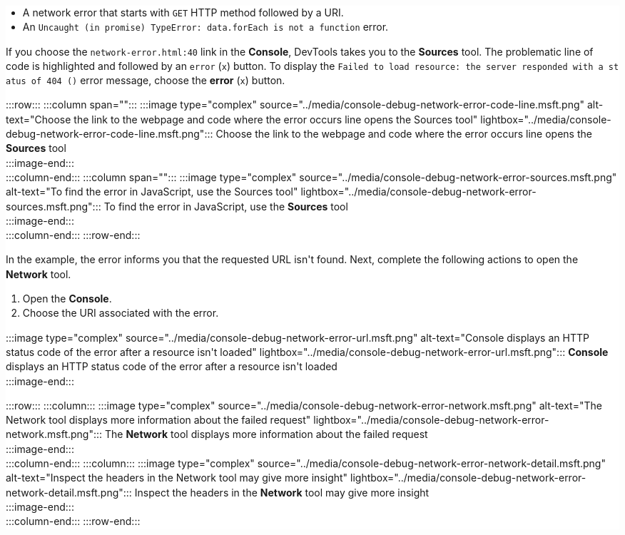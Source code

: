 *   A network error that starts with `GET` HTTP method followed by a URI.  
*   An `Uncaught (in promise) TypeError: data.forEach is not a function` error.  
    
If you choose the `network-error.html:40` link in the **Console**, DevTools takes you to the **Sources** tool.  The problematic line of code is highlighted and followed by an `error` \(`x`\) button.  To display the `Failed to load resource: the server responded with a status of 404 ()` error message, choose the **error** \(`x`\) button.  


:::row:::
   :::column span="":::
      :::image type="complex" source="../media/console-debug-network-error-code-line.msft.png" alt-text="Choose the link to the webpage and code where the error occurs line opens the Sources tool" lightbox="../media/console-debug-network-error-code-line.msft.png":::
         Choose the link to the webpage and code where the error occurs line opens the **Sources** tool  
      :::image-end:::  
   :::column-end:::
   :::column span="":::
      :::image type="complex" source="../media/console-debug-network-error-sources.msft.png" alt-text="To find the error in JavaScript, use the Sources tool" lightbox="../media/console-debug-network-error-sources.msft.png":::
         To find the error in JavaScript, use the **Sources** tool  
      :::image-end:::  
   :::column-end:::
:::row-end:::

In the example, the error informs you that the requested URL isn't found.  Next, complete the following actions to open the **Network** tool.  

1.  Open the **Console**.  
1.  Choose the URI associated with the error.  
    
:::image type="complex" source="../media/console-debug-network-error-url.msft.png" alt-text="Console displays an HTTP status code of the error after a resource isn't loaded" lightbox="../media/console-debug-network-error-url.msft.png":::
   **Console** displays an HTTP status code of the error after a resource isn't loaded  
:::image-end:::  

:::row:::
    :::column:::
        :::image type="complex" source="../media/console-debug-network-error-network.msft.png" alt-text="The Network tool displays more information about the failed request" lightbox="../media/console-debug-network-error-network.msft.png":::
           The **Network** tool displays more information about the failed request  
        :::image-end:::  
    :::column-end:::
    :::column:::
        :::image type="complex" source="../media/console-debug-network-error-network-detail.msft.png" alt-text="Inspect the headers in the Network tool may give more insight" lightbox="../media/console-debug-network-error-network-detail.msft.png":::
           Inspect the headers in the **Network** tool may give more insight  
        :::image-end:::  
    :::column-end:::
:::row-end:::  
